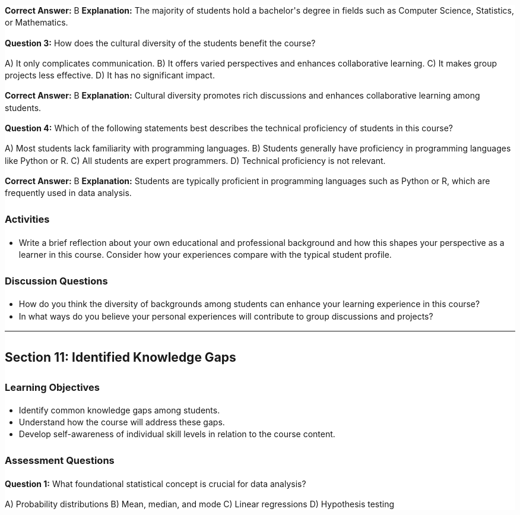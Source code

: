 **Correct Answer:** B
**Explanation:** The majority of students hold a bachelor's degree in fields such as Computer Science, Statistics, or Mathematics.

**Question 3:** How does the cultural diversity of the students benefit the course?

  A) It only complicates communication.
  B) It offers varied perspectives and enhances collaborative learning.
  C) It makes group projects less effective.
  D) It has no significant impact.

**Correct Answer:** B
**Explanation:** Cultural diversity promotes rich discussions and enhances collaborative learning among students.

**Question 4:** Which of the following statements best describes the technical proficiency of students in this course?

  A) Most students lack familiarity with programming languages.
  B) Students generally have proficiency in programming languages like Python or R.
  C) All students are expert programmers.
  D) Technical proficiency is not relevant.

**Correct Answer:** B
**Explanation:** Students are typically proficient in programming languages such as Python or R, which are frequently used in data analysis.

### Activities
- Write a brief reflection about your own educational and professional background and how this shapes your perspective as a learner in this course. Consider how your experiences compare with the typical student profile.

### Discussion Questions
- How do you think the diversity of backgrounds among students can enhance your learning experience in this course?
- In what ways do you believe your personal experiences will contribute to group discussions and projects?

---

## Section 11: Identified Knowledge Gaps

### Learning Objectives
- Identify common knowledge gaps among students.
- Understand how the course will address these gaps.
- Develop self-awareness of individual skill levels in relation to the course content.

### Assessment Questions

**Question 1:** What foundational statistical concept is crucial for data analysis?

  A) Probability distributions
  B) Mean, median, and mode
  C) Linear regressions
  D) Hypothesis testing
